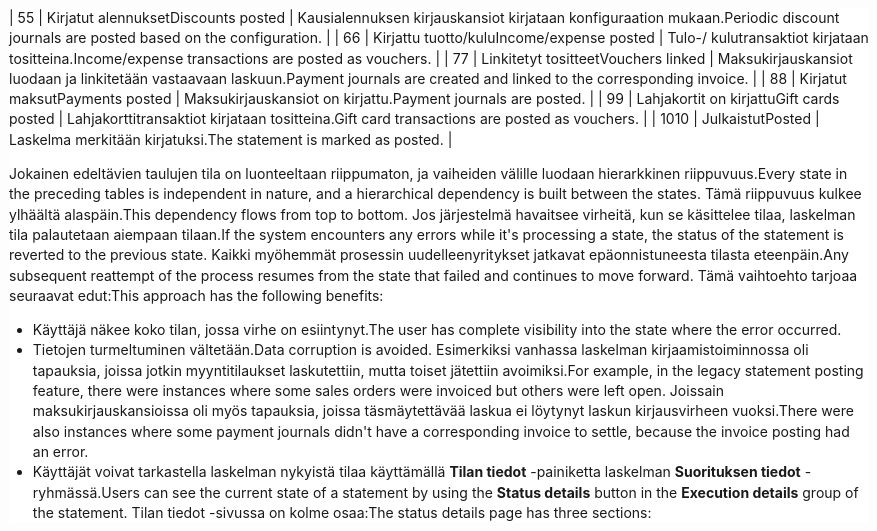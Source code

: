 | <span data-ttu-id="7b81a-188">5</span><span class="sxs-lookup"><span data-stu-id="7b81a-188">5</span></span>           | <span data-ttu-id="7b81a-189">Kirjatut alennukset</span><span class="sxs-lookup"><span data-stu-id="7b81a-189">Discounts posted</span></span>        | <span data-ttu-id="7b81a-190">Kausialennuksen kirjauskansiot kirjataan konfiguraation mukaan.</span><span class="sxs-lookup"><span data-stu-id="7b81a-190">Periodic discount journals are posted based on the configuration.</span></span> |
| <span data-ttu-id="7b81a-191">6</span><span class="sxs-lookup"><span data-stu-id="7b81a-191">6</span></span>           | <span data-ttu-id="7b81a-192">Kirjattu tuotto/kulu</span><span class="sxs-lookup"><span data-stu-id="7b81a-192">Income/expense posted</span></span>   | <span data-ttu-id="7b81a-193">Tulo-/ kulutransaktiot kirjataan tositteina.</span><span class="sxs-lookup"><span data-stu-id="7b81a-193">Income/expense transactions are posted as vouchers.</span></span> |
| <span data-ttu-id="7b81a-194">7</span><span class="sxs-lookup"><span data-stu-id="7b81a-194">7</span></span>           | <span data-ttu-id="7b81a-195">Linkitetyt tositteet</span><span class="sxs-lookup"><span data-stu-id="7b81a-195">Vouchers linked</span></span>         | <span data-ttu-id="7b81a-196">Maksukirjauskansiot luodaan ja linkitetään vastaavaan laskuun.</span><span class="sxs-lookup"><span data-stu-id="7b81a-196">Payment journals are created and linked to the corresponding invoice.</span></span> |
| <span data-ttu-id="7b81a-197">8</span><span class="sxs-lookup"><span data-stu-id="7b81a-197">8</span></span>           | <span data-ttu-id="7b81a-198">Kirjatut maksut</span><span class="sxs-lookup"><span data-stu-id="7b81a-198">Payments posted</span></span>         | <span data-ttu-id="7b81a-199">Maksukirjauskansiot on kirjattu.</span><span class="sxs-lookup"><span data-stu-id="7b81a-199">Payment journals are posted.</span></span> |
| <span data-ttu-id="7b81a-200">9</span><span class="sxs-lookup"><span data-stu-id="7b81a-200">9</span></span>           | <span data-ttu-id="7b81a-201">Lahjakortit on kirjattu</span><span class="sxs-lookup"><span data-stu-id="7b81a-201">Gift cards posted</span></span>       | <span data-ttu-id="7b81a-202">Lahjakorttitransaktiot kirjataan tositteina.</span><span class="sxs-lookup"><span data-stu-id="7b81a-202">Gift card transactions are posted as vouchers.</span></span> |
| <span data-ttu-id="7b81a-203">10</span><span class="sxs-lookup"><span data-stu-id="7b81a-203">10</span></span>          | <span data-ttu-id="7b81a-204">Julkaistut</span><span class="sxs-lookup"><span data-stu-id="7b81a-204">Posted</span></span>                  | <span data-ttu-id="7b81a-205">Laskelma merkitään kirjatuksi.</span><span class="sxs-lookup"><span data-stu-id="7b81a-205">The statement is marked as posted.</span></span> |

<span data-ttu-id="7b81a-206">Jokainen edeltävien taulujen tila on luonteeltaan riippumaton, ja vaiheiden välille luodaan hierarkkinen riippuvuus.</span><span class="sxs-lookup"><span data-stu-id="7b81a-206">Every state in the preceding tables is independent in nature, and a hierarchical dependency is built between the states.</span></span> <span data-ttu-id="7b81a-207">Tämä riippuvuus kulkee ylhäältä alaspäin.</span><span class="sxs-lookup"><span data-stu-id="7b81a-207">This dependency flows from top to bottom.</span></span> <span data-ttu-id="7b81a-208">Jos järjestelmä havaitsee virheitä, kun se käsittelee tilaa, laskelman tila palautetaan aiempaan tilaan.</span><span class="sxs-lookup"><span data-stu-id="7b81a-208">If the system encounters any errors while it's processing a state, the status of the statement is reverted to the previous state.</span></span> <span data-ttu-id="7b81a-209">Kaikki myöhemmät prosessin uudelleenyritykset jatkavat epäonnistuneesta tilasta eteenpäin.</span><span class="sxs-lookup"><span data-stu-id="7b81a-209">Any subsequent reattempt of the process resumes from the state that failed and continues to move forward.</span></span> <span data-ttu-id="7b81a-210">Tämä vaihtoehto tarjoaa seuraavat edut:</span><span class="sxs-lookup"><span data-stu-id="7b81a-210">This approach has the following benefits:</span></span>

- <span data-ttu-id="7b81a-211">Käyttäjä näkee koko tilan, jossa virhe on esiintynyt.</span><span class="sxs-lookup"><span data-stu-id="7b81a-211">The user has complete visibility into the state where the error occurred.</span></span>
- <span data-ttu-id="7b81a-212">Tietojen turmeltuminen vältetään.</span><span class="sxs-lookup"><span data-stu-id="7b81a-212">Data corruption is avoided.</span></span> <span data-ttu-id="7b81a-213">Esimerkiksi vanhassa laskelman kirjaamistoiminnossa oli tapauksia, joissa jotkin myyntitilaukset laskutettiin, mutta toiset jätettiin avoimiksi.</span><span class="sxs-lookup"><span data-stu-id="7b81a-213">For example, in the legacy statement posting feature, there were instances where some sales orders were invoiced but others were left open.</span></span> <span data-ttu-id="7b81a-214">Joissain maksukirjauskansioissa oli myös tapauksia, joissa täsmäytettävää laskua ei löytynyt laskun kirjausvirheen vuoksi.</span><span class="sxs-lookup"><span data-stu-id="7b81a-214">There were also instances where some payment journals didn't have a corresponding invoice to settle, because the invoice posting had an error.</span></span>
- <span data-ttu-id="7b81a-215">Käyttäjät voivat tarkastella laskelman nykyistä tilaa käyttämällä **Tilan tiedot** -painiketta laskelman **Suorituksen tiedot** -ryhmässä.</span><span class="sxs-lookup"><span data-stu-id="7b81a-215">Users can see the current state of a statement by using the **Status details** button in the **Execution details** group of the statement.</span></span> <span data-ttu-id="7b81a-216">Tilan tiedot -sivussa on kolme osaa:</span><span class="sxs-lookup"><span data-stu-id="7b81a-216">The status details page has three sections:</span></span>
